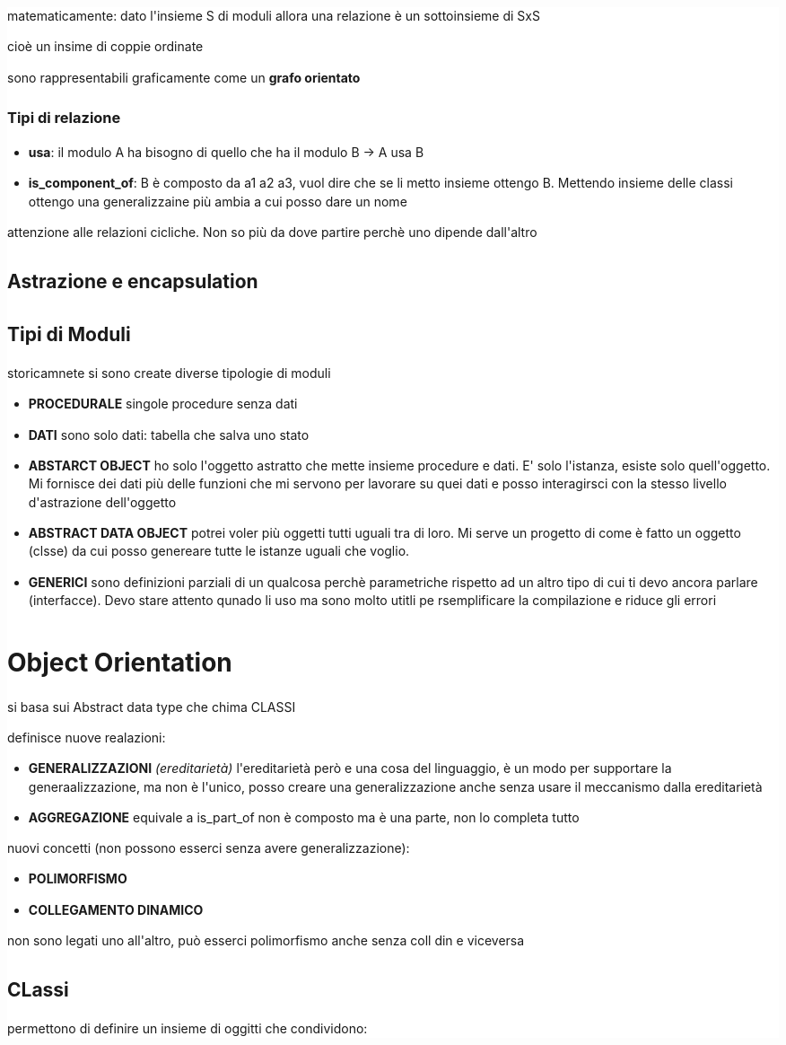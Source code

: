 matematicamente: dato l'insieme S di moduli allora una relazione è un sottoinsieme di SxS

cioè un insime di coppie ordinate

sono rappresentabili graficamente come un **grafo orientato**

### Tipi di relazione

* **usa**: il modulo A ha bisogno di quello che ha il modulo B -> A usa B

* **is_component_of**: B è composto da a1 a2 a3, vuol dire che se li metto insieme ottengo B. Mettendo insieme delle classi ottengo una generalizzaine più ambia a cui posso dare un nome

attenzione alle relazioni cicliche. Non so più da dove partire perchè uno dipende dall'altro

## Astrazione e encapsulation 

## Tipi di Moduli
storicamnete si sono create diverse tipologie di moduli

* **PROCEDURALE** singole procedure senza dati

* **DATI** sono solo dati: tabella che salva uno stato

* **ABSTARCT OBJECT** ho solo l'oggetto astratto che mette insieme procedure e dati. E' solo l'istanza, esiste solo quell'oggetto. Mi fornisce dei dati più delle funzioni che mi servono per lavorare su quei dati e posso interagirsci con la stesso livello d'astrazione dell'oggetto

* **ABSTRACT DATA OBJECT**  potrei voler più oggetti tutti uguali tra di loro. Mi serve un progetto di come è fatto un oggetto (clsse) da cui posso genereare tutte le istanze uguali che voglio.

* **GENERICI** sono definizioni parziali di un qualcosa perchè parametriche rispetto ad un altro tipo di cui ti devo ancora parlare (interfacce). Devo stare attento qunado li uso ma sono molto utitli pe rsemplificare la compilazione e riduce gli errori

# Object Orientation
si basa sui Abstract data type che chima CLASSI

definisce nuove realazioni:

* **GENERALIZZAZIONI** *(ereditarietà)* l'ereditarietà però e una cosa del linguaggio, è un modo per supportare la generaalizzazione, ma non è l'unico, posso creare una generalizzazione anche senza usare il meccanismo dalla ereditarietà

* **AGGREGAZIONE** equivale a is_part_of non è composto ma è una parte, non lo completa tutto

nuovi concetti (non possono esserci senza avere generalizzazione):

* **POLIMORFISMO**

* **COLLEGAMENTO DINAMICO**

non sono legati uno all'altro, può esserci polimorfismo anche senza coll din e viceversa

## CLassi
permettono di definire un insieme di oggitti che condividono:
